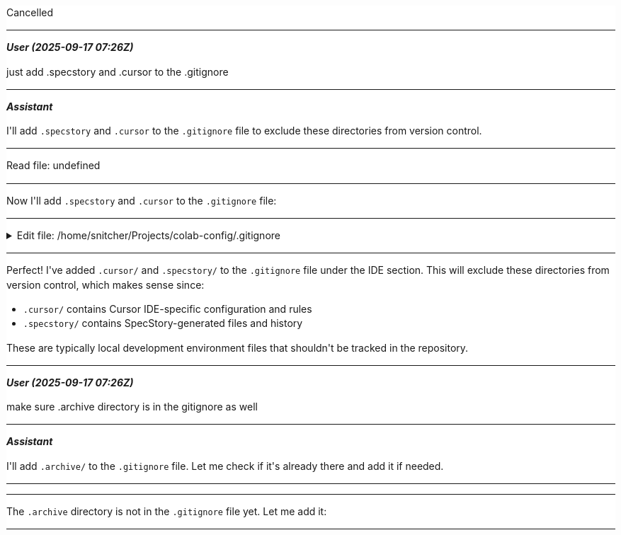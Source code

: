 Cancelled

---

_**User (2025-09-17 07:26Z)**_

just add .specstory and .cursor to the .gitignore

---

_**Assistant**_

I'll add `.specstory` and `.cursor` to the `.gitignore` file to exclude these directories from version control.


---

Read file: undefined

---

Now I'll add `.specstory` and `.cursor` to the `.gitignore` file:


---

<details><summary>Edit file: /home/snitcher/Projects/colab-config/.gitignore</summary></details>

---

Perfect! I've added `.cursor/` and `.specstory/` to the `.gitignore` file under the IDE section. This will exclude these directories from version control, which makes sense since:

- `.cursor/` contains Cursor IDE-specific configuration and rules
- `.specstory/` contains SpecStory-generated files and history

These are typically local development environment files that shouldn't be tracked in the repository.

---

_**User (2025-09-17 07:26Z)**_

make sure .archive directory is in the gitignore as well

---

_**Assistant**_

I'll add `.archive/` to the `.gitignore` file. Let me check if it's already there and add it if needed.


---



---

The `.archive` directory is not in the `.gitignore` file yet. Let me add it:


---